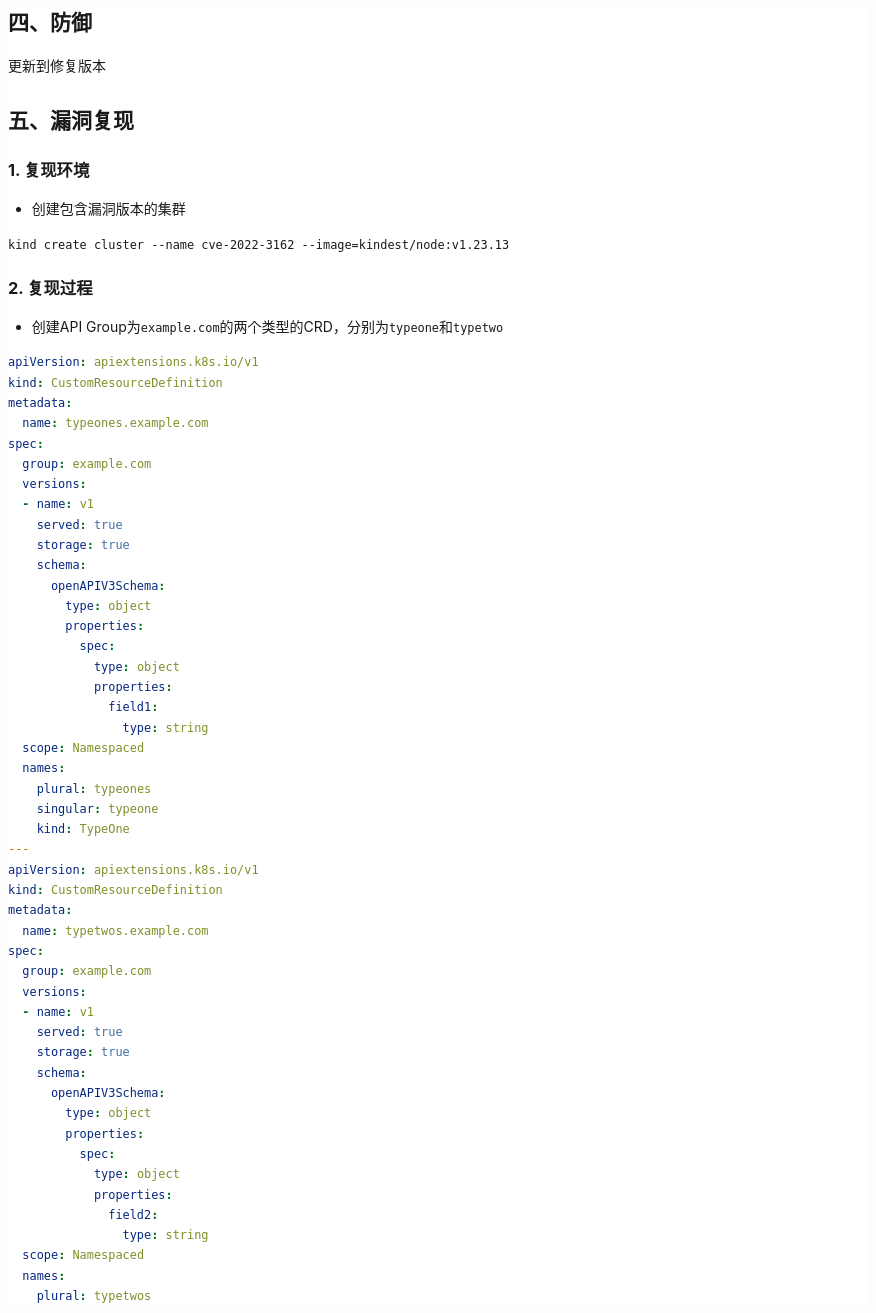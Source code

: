 ## 四、防御
更新到修复版本

## 五、漏洞复现

### 1. 复现环境

- 创建包含漏洞版本的集群
```shell
kind create cluster --name cve-2022-3162 --image=kindest/node:v1.23.13
```

### 2. 复现过程

- 创建API Group为`example.com`的两个类型的CRD，分别为`typeone`和`typetwo`
```yaml
apiVersion: apiextensions.k8s.io/v1
kind: CustomResourceDefinition
metadata:
  name: typeones.example.com
spec:
  group: example.com
  versions:
  - name: v1
    served: true
    storage: true
    schema:
      openAPIV3Schema:
        type: object
        properties:
          spec:
            type: object
            properties:
              field1:
                type: string
  scope: Namespaced
  names:
    plural: typeones
    singular: typeone
    kind: TypeOne
---
apiVersion: apiextensions.k8s.io/v1
kind: CustomResourceDefinition
metadata:
  name: typetwos.example.com
spec:
  group: example.com
  versions:
  - name: v1
    served: true
    storage: true
    schema:
      openAPIV3Schema:
        type: object
        properties:
          spec:
            type: object
            properties:
              field2:
                type: string
  scope: Namespaced
  names:
    plural: typetwos
```
